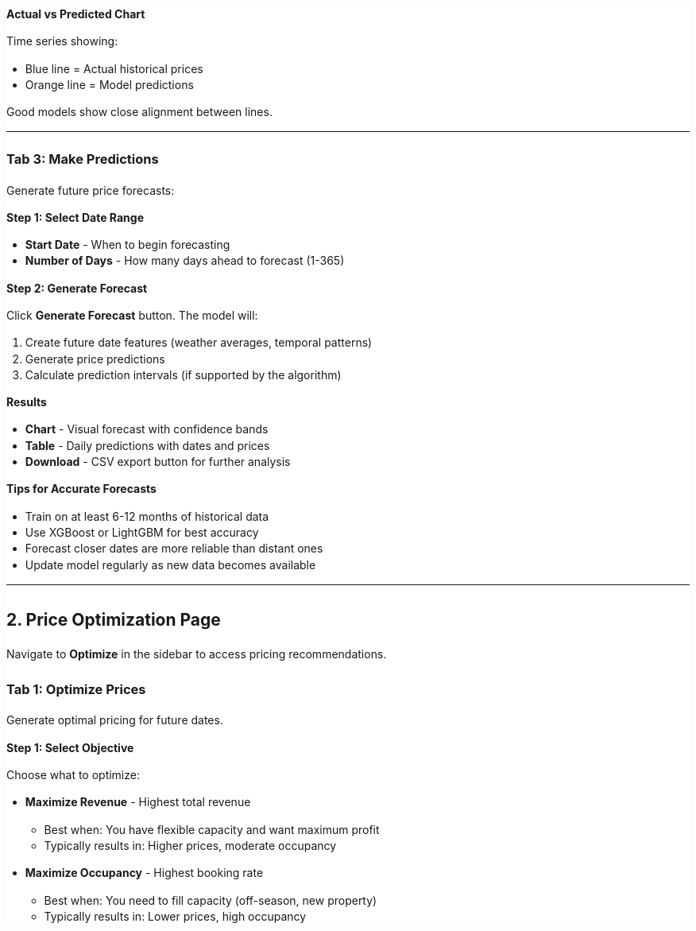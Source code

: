 **Actual vs Predicted Chart**

Time series showing:
- Blue line = Actual historical prices
- Orange line = Model predictions

Good models show close alignment between lines.

---

### Tab 3: Make Predictions

Generate future price forecasts:

**Step 1: Select Date Range**

- **Start Date** - When to begin forecasting
- **Number of Days** - How many days ahead to forecast (1-365)

**Step 2: Generate Forecast**

Click **Generate Forecast** button. The model will:
1. Create future date features (weather averages, temporal patterns)
2. Generate price predictions
3. Calculate prediction intervals (if supported by the algorithm)

**Results**

- **Chart** - Visual forecast with confidence bands
- **Table** - Daily predictions with dates and prices
- **Download** - CSV export button for further analysis

**Tips for Accurate Forecasts**

- Train on at least 6-12 months of historical data
- Use XGBoost or LightGBM for best accuracy
- Forecast closer dates are more reliable than distant ones
- Update model regularly as new data becomes available

---

## 2. Price Optimization Page

Navigate to **Optimize** in the sidebar to access pricing recommendations.

### Tab 1: Optimize Prices

Generate optimal pricing for future dates.

**Step 1: Select Objective**

Choose what to optimize:

- **Maximize Revenue** - Highest total revenue
  - Best when: You have flexible capacity and want maximum profit
  - Typically results in: Higher prices, moderate occupancy

- **Maximize Occupancy** - Highest booking rate
  - Best when: You need to fill capacity (off-season, new property)
  - Typically results in: Lower prices, high occupancy
